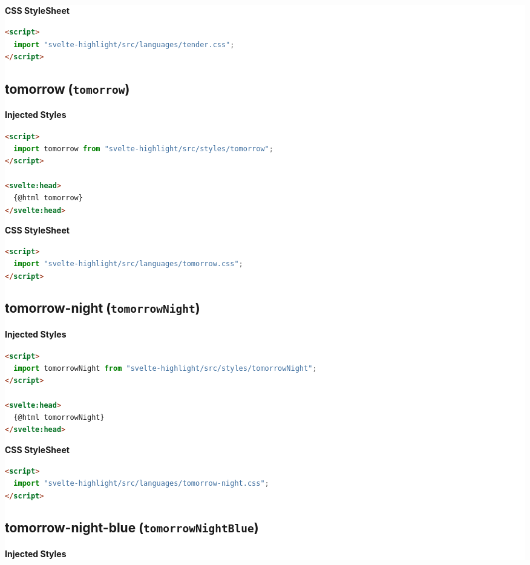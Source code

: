**CSS StyleSheet**

```html
<script>
  import "svelte-highlight/src/languages/tender.css";
</script>
```

## tomorrow (`tomorrow`)

**Injected Styles**

```html
<script>
  import tomorrow from "svelte-highlight/src/styles/tomorrow";
</script>

<svelte:head>
  {@html tomorrow}
</svelte:head>
```

**CSS StyleSheet**

```html
<script>
  import "svelte-highlight/src/languages/tomorrow.css";
</script>
```

## tomorrow-night (`tomorrowNight`)

**Injected Styles**

```html
<script>
  import tomorrowNight from "svelte-highlight/src/styles/tomorrowNight";
</script>

<svelte:head>
  {@html tomorrowNight}
</svelte:head>
```

**CSS StyleSheet**

```html
<script>
  import "svelte-highlight/src/languages/tomorrow-night.css";
</script>
```

## tomorrow-night-blue (`tomorrowNightBlue`)

**Injected Styles**
